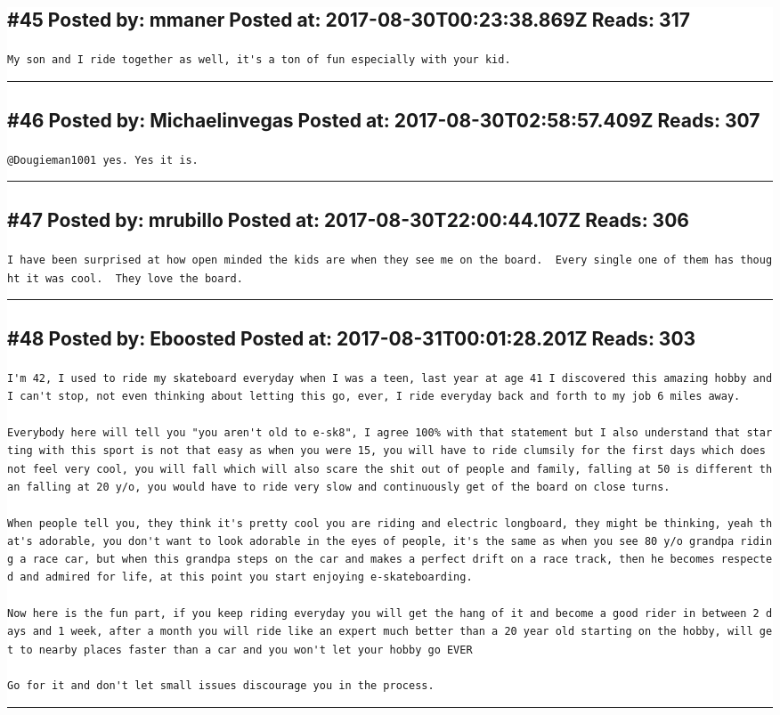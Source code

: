 ## \#45 Posted by: mmaner Posted at: 2017-08-30T00:23:38.869Z Reads: 317

```
My son and I ride together as well, it's a ton of fun especially with your kid.
```

---
## \#46 Posted by: Michaelinvegas Posted at: 2017-08-30T02:58:57.409Z Reads: 307

```
@Dougieman1001 yes. Yes it is.
```

---
## \#47 Posted by: mrubillo Posted at: 2017-08-30T22:00:44.107Z Reads: 306

```
I have been surprised at how open minded the kids are when they see me on the board.  Every single one of them has thought it was cool.  They love the board.
```

---
## \#48 Posted by: Eboosted Posted at: 2017-08-31T00:01:28.201Z Reads: 303

```
I'm 42, I used to ride my skateboard everyday when I was a teen, last year at age 41 I discovered this amazing hobby and I can't stop, not even thinking about letting this go, ever, I ride everyday back and forth to my job 6 miles away. 

Everybody here will tell you "you aren't old to e-sk8", I agree 100% with that statement but I also understand that starting with this sport is not that easy as when you were 15, you will have to ride clumsily for the first days which does not feel very cool, you will fall which will also scare the shit out of people and family, falling at 50 is different than falling at 20 y/o, you would have to ride very slow and continuously get of the board on close turns. 

When people tell you, they think it's pretty cool you are riding and electric longboard, they might be thinking, yeah that's adorable, you don't want to look adorable in the eyes of people, it's the same as when you see 80 y/o grandpa riding a race car, but when this grandpa steps on the car and makes a perfect drift on a race track, then he becomes respected and admired for life, at this point you start enjoying e-skateboarding. 

Now here is the fun part, if you keep riding everyday you will get the hang of it and become a good rider in between 2 days and 1 week, after a month you will ride like an expert much better than a 20 year old starting on the hobby, will get to nearby places faster than a car and you won't let your hobby go EVER

Go for it and don't let small issues discourage you in the process.
```

---